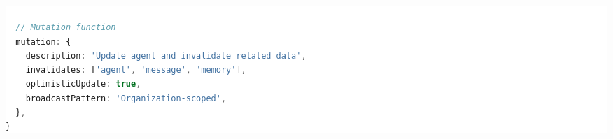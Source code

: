 ```typescript

  // Mutation function
  mutation: {
    description: 'Update agent and invalidate related data',
    invalidates: ['agent', 'message', 'memory'],
    optimisticUpdate: true,
    broadcastPattern: 'Organization-scoped',
  },
}
```
